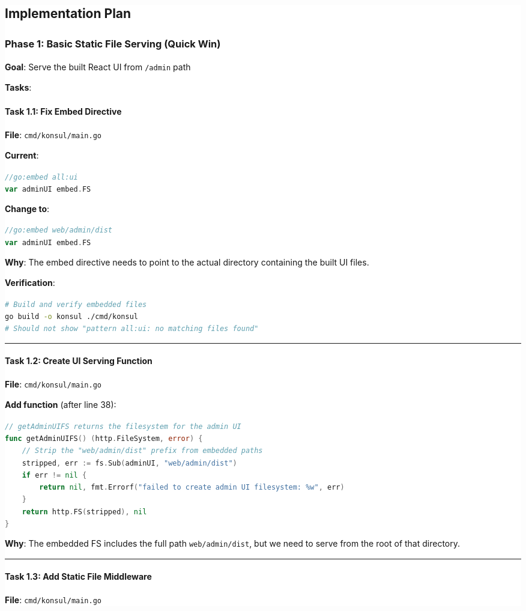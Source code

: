 ## Implementation Plan

### Phase 1: Basic Static File Serving (Quick Win)

**Goal**: Serve the built React UI from `/admin` path

**Tasks**:

#### Task 1.1: Fix Embed Directive
**File**: `cmd/konsul/main.go`

**Current**:
```go
//go:embed all:ui
var adminUI embed.FS
```

**Change to**:
```go
//go:embed web/admin/dist
var adminUI embed.FS
```

**Why**: The embed directive needs to point to the actual directory containing the built UI files.

**Verification**:
```bash
# Build and verify embedded files
go build -o konsul ./cmd/konsul
# Should not show "pattern all:ui: no matching files found"
```

---

#### Task 1.2: Create UI Serving Function
**File**: `cmd/konsul/main.go`

**Add function** (after line 38):
```go
// getAdminUIFS returns the filesystem for the admin UI
func getAdminUIFS() (http.FileSystem, error) {
	// Strip the "web/admin/dist" prefix from embedded paths
	stripped, err := fs.Sub(adminUI, "web/admin/dist")
	if err != nil {
		return nil, fmt.Errorf("failed to create admin UI filesystem: %w", err)
	}
	return http.FS(stripped), nil
}
```

**Why**: The embedded FS includes the full path `web/admin/dist`, but we need to serve from the root of that directory.

---

#### Task 1.3: Add Static File Middleware
**File**: `cmd/konsul/main.go`
